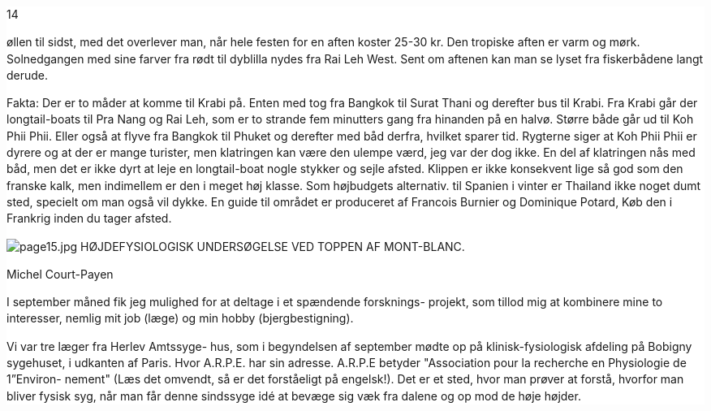14

øllen til sidst, med det overlever man,
når hele festen for en aften koster 25-30
kr. Den tropiske aften er varm og mørk.
Solnedgangen med sine farver fra rødt til
dyblilla nydes fra Rai Leh West. Sent om
aftenen kan man se lyset fra fiskerbådene
langt derude.

Fakta: Der er to måder at komme til
Krabi på. Enten med tog fra Bangkok til
Surat Thani og derefter bus til Krabi. Fra
Krabi går der longtail-boats til Pra Nang
og Rai Leh, som er to strande fem
minutters gang fra hinanden på en halvø.
Større både går ud til Koh Phii Phii.
Eller også at flyve fra Bangkok til
Phuket og derefter med båd derfra,
hvilket sparer tid. Rygterne siger at Koh
Phii Phii er dyrere og at der er mange
turister, men klatringen kan være den
ulempe værd, jeg var der dog ikke. En
del af klatringen nås med båd, men det er
ikke dyrt at leje en longtail-boat nogle
stykker og sejle afsted. Klippen er ikke
konsekvent lige så god som den franske
kalk, men indimellem er den i meget høj
klasse. Som højbudgets alternativ. til
Spanien i vinter er Thailand ikke noget
dumt sted, specielt om man også vil
dykke. En guide til området er produceret
af Francois Burnier og Dominique
Potard, Køb den i Frankrig inden du
tager afsted.




![page15.jpg](/1993/DB-1993-1/page15.jpg)
HØJDEFYSIOLOGISK UNDERSØGELSE
VED TOPPEN AF MONT-BLANC.

Michel Court-Payen

I september måned fik jeg mulighed for
at deltage i et spændende forsknings-
projekt, som tillod mig at kombinere
mine to interesser, nemlig mit job (læge)
og min hobby (bjergbestigning).

Vi var tre læger fra Herlev Amtssyge-
hus, som i begyndelsen af september
mødte op på klinisk-fysiologisk afdeling
på Bobigny sygehuset, i udkanten af
Paris. Hvor A.R.P.E. har sin adresse.
A.R.P.E betyder "Association pour la
recherche en Physiologie de 1”Environ-
nement" (Læs det omvendt, så er det
forståeligt på engelsk!). Det er et sted,
hvor man prøver at forstå, hvorfor man
bliver fysisk syg, når man får denne
sindssyge idé at bevæge sig væk fra
dalene og op mod de høje højder.
